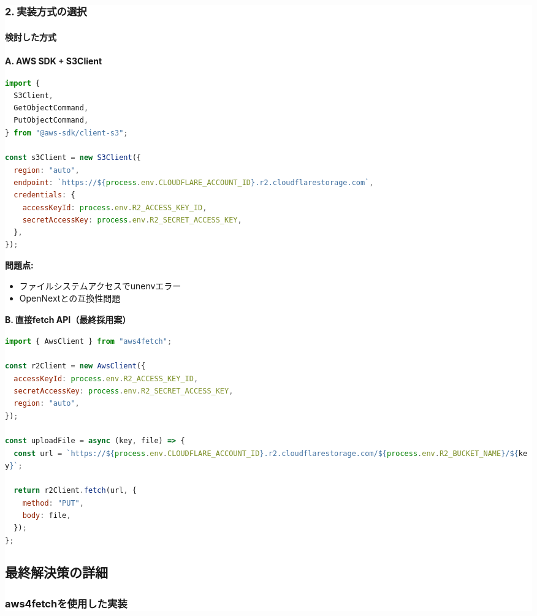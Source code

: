 ### 2. 実装方式の選択

#### 検討した方式

**A. AWS SDK + S3Client**

```javascript
import {
  S3Client,
  GetObjectCommand,
  PutObjectCommand,
} from "@aws-sdk/client-s3";

const s3Client = new S3Client({
  region: "auto",
  endpoint: `https://${process.env.CLOUDFLARE_ACCOUNT_ID}.r2.cloudflarestorage.com`,
  credentials: {
    accessKeyId: process.env.R2_ACCESS_KEY_ID,
    secretAccessKey: process.env.R2_SECRET_ACCESS_KEY,
  },
});
```

**問題点:**

- ファイルシステムアクセスでunenvエラー
- OpenNextとの互換性問題

**B. 直接fetch API（最終採用案）**

```javascript
import { AwsClient } from "aws4fetch";

const r2Client = new AwsClient({
  accessKeyId: process.env.R2_ACCESS_KEY_ID,
  secretAccessKey: process.env.R2_SECRET_ACCESS_KEY,
  region: "auto",
});

const uploadFile = async (key, file) => {
  const url = `https://${process.env.CLOUDFLARE_ACCOUNT_ID}.r2.cloudflarestorage.com/${process.env.R2_BUCKET_NAME}/${key}`;

  return r2Client.fetch(url, {
    method: "PUT",
    body: file,
  });
};
```

## 最終解決策の詳細

### aws4fetchを使用した実装
